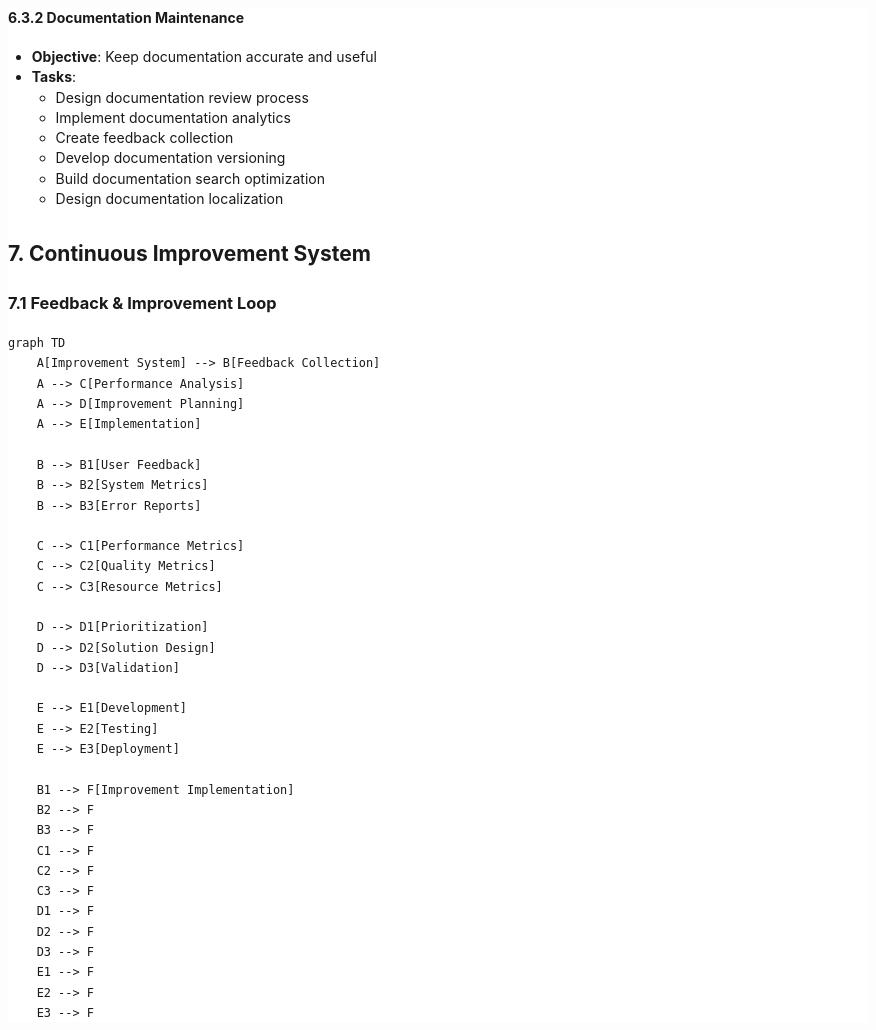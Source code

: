 #### 6.3.2 Documentation Maintenance
- **Objective**: Keep documentation accurate and useful
- **Tasks**:
  - Design documentation review process
  - Implement documentation analytics
  - Create feedback collection
  - Develop documentation versioning
  - Build documentation search optimization
  - Design documentation localization

## 7. Continuous Improvement System

### 7.1 Feedback & Improvement Loop

```mermaid
graph TD
    A[Improvement System] --> B[Feedback Collection]
    A --> C[Performance Analysis]
    A --> D[Improvement Planning]
    A --> E[Implementation]
    
    B --> B1[User Feedback]
    B --> B2[System Metrics]
    B --> B3[Error Reports]
    
    C --> C1[Performance Metrics]
    C --> C2[Quality Metrics]
    C --> C3[Resource Metrics]
    
    D --> D1[Prioritization]
    D --> D2[Solution Design]
    D --> D3[Validation]
    
    E --> E1[Development]
    E --> E2[Testing]
    E --> E3[Deployment]
    
    B1 --> F[Improvement Implementation]
    B2 --> F
    B3 --> F
    C1 --> F
    C2 --> F
    C3 --> F
    D1 --> F
    D2 --> F
    D3 --> F
    E1 --> F
    E2 --> F
    E3 --> F
```
